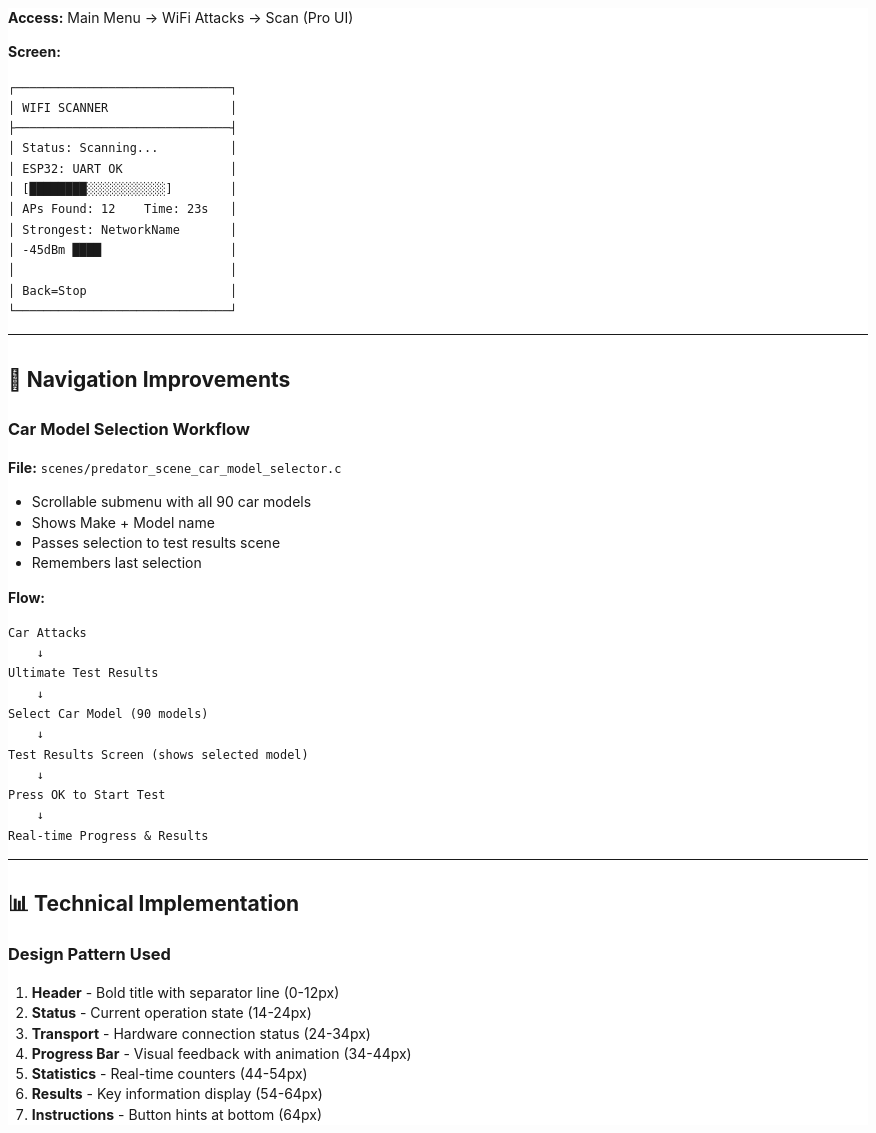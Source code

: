 **Access:** Main Menu → WiFi Attacks → Scan (Pro UI)

**Screen:**
```
┌──────────────────────────────┐
│ WIFI SCANNER                 │
├──────────────────────────────┤
│ Status: Scanning...          │
│ ESP32: UART OK               │
│ [████████░░░░░░░░░░░]        │
│ APs Found: 12    Time: 23s   │
│ Strongest: NetworkName       │
│ -45dBm ████                  │
│                              │
│ Back=Stop                    │
└──────────────────────────────┘
```

---

## 🔄 Navigation Improvements

### Car Model Selection Workflow
**File:** `scenes/predator_scene_car_model_selector.c`

- Scrollable submenu with all 90 car models
- Shows Make + Model name
- Passes selection to test results scene
- Remembers last selection

**Flow:**
```
Car Attacks
    ↓
Ultimate Test Results
    ↓
Select Car Model (90 models)
    ↓
Test Results Screen (shows selected model)
    ↓
Press OK to Start Test
    ↓
Real-time Progress & Results
```

---

## 📊 Technical Implementation

### Design Pattern Used
1. **Header** - Bold title with separator line (0-12px)
2. **Status** - Current operation state (14-24px)
3. **Transport** - Hardware connection status (24-34px)
4. **Progress Bar** - Visual feedback with animation (34-44px)
5. **Statistics** - Real-time counters (44-54px)
6. **Results** - Key information display (54-64px)
7. **Instructions** - Button hints at bottom (64px)
